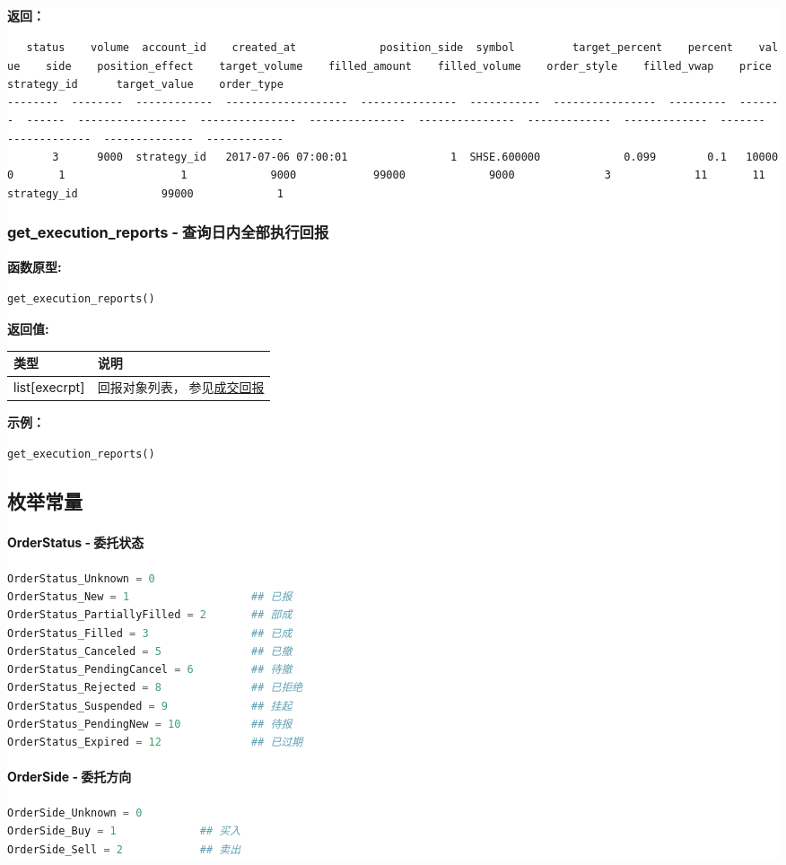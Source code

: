 **返回：**

```
   status    volume  account_id    created_at             position_side  symbol         target_percent    percent    value    side    position_effect    target_volume    filled_amount    filled_volume    order_style    filled_vwap    price  strategy_id      target_value    order_type
--------  --------  ------------  -------------------  ---------------  -----------  ----------------  ---------  -------  ------  -----------------  ---------------  ---------------  ---------------  -------------  -------------  -------  -------------  --------------  ------------
       3      9000  strategy_id   2017-07-06 07:00:01                1  SHSE.600000             0.099        0.1   100000       1                  1             9000            99000             9000              3             11       11  strategy_id             99000             1

```


### get_execution_reports - 查询日内全部执行回报

**函数原型:**

```
get_execution_reports()
```

**返回值:**

| 类型           | 说明                 |
|:--------------|:--------------------|
| list\[execrpt\] | 回报对象列表， 参见[成交回报](#execrpt---回报对象 "ExecRpt---回报对象")   |

**示例：**
```python
get_execution_reports()
```

## 枚举常量

#### OrderStatus - 委托状态

```python
OrderStatus_Unknown = 0
OrderStatus_New = 1                   ## 已报
OrderStatus_PartiallyFilled = 2       ## 部成
OrderStatus_Filled = 3                ## 已成
OrderStatus_Canceled = 5              ## 已撤
OrderStatus_PendingCancel = 6         ## 待撤
OrderStatus_Rejected = 8              ## 已拒绝
OrderStatus_Suspended = 9             ## 挂起
OrderStatus_PendingNew = 10           ## 待报
OrderStatus_Expired = 12              ## 已过期
```

#### OrderSide - 委托方向

```python
OrderSide_Unknown = 0     
OrderSide_Buy = 1             ## 买入
OrderSide_Sell = 2            ## 卖出
```
